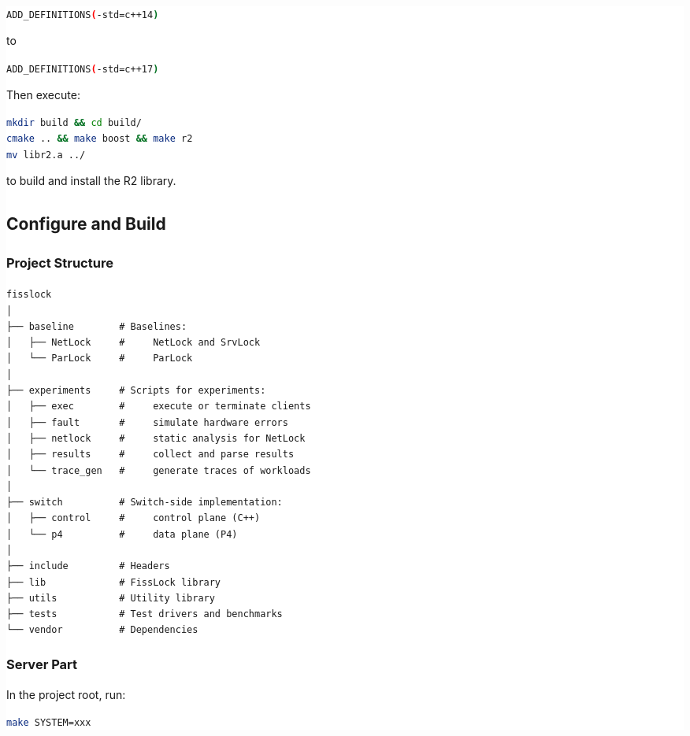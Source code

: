 ```bash
ADD_DEFINITIONS(-std=c++14)
```

to

```bash
ADD_DEFINITIONS(-std=c++17)
```

Then execute:

```bash
mkdir build && cd build/
cmake .. && make boost && make r2
mv libr2.a ../
```

to build and install the R2 library.

## Configure and Build

### Project Structure

```
fisslock
│ 
├── baseline        # Baselines:
│   ├── NetLock     #     NetLock and SrvLock
│   └── ParLock     #     ParLock
│ 
├── experiments     # Scripts for experiments:
│   ├── exec        #     execute or terminate clients
│   ├── fault       #     simulate hardware errors
│   ├── netlock     #     static analysis for NetLock
│   ├── results     #     collect and parse results
│   └── trace_gen   #     generate traces of workloads
│ 
├── switch          # Switch-side implementation:
│   ├── control     #     control plane (C++)
│   └── p4          #     data plane (P4)
│ 
├── include         # Headers
├── lib             # FissLock library
├── utils           # Utility library
├── tests           # Test drivers and benchmarks
└── vendor          # Dependencies
```

### Server Part

In the project root, run:

```bash
make SYSTEM=xxx
```
